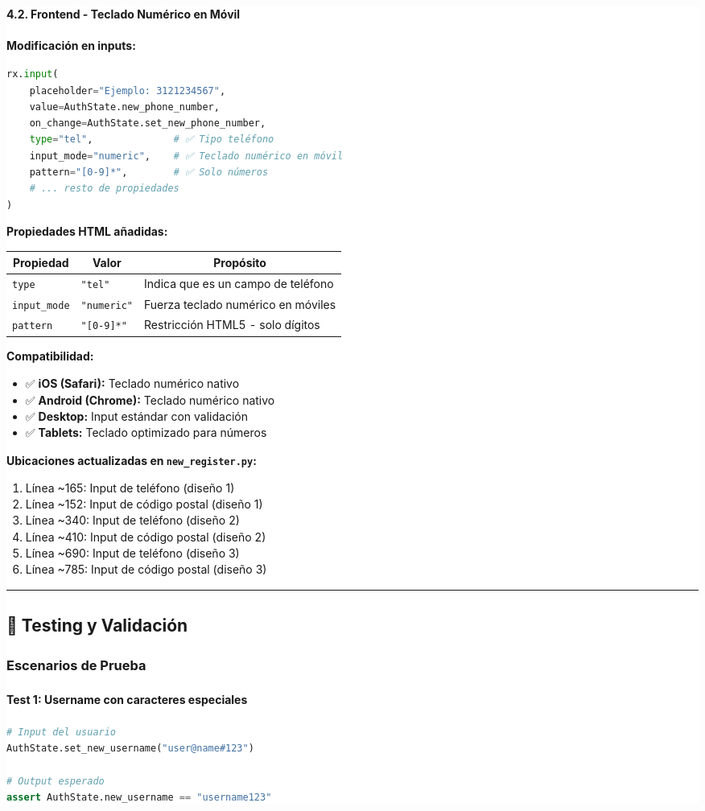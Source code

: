 #### **4.2. Frontend - Teclado Numérico en Móvil**

**Modificación en inputs:**

```python
rx.input(
    placeholder="Ejemplo: 3121234567",
    value=AuthState.new_phone_number,
    on_change=AuthState.set_new_phone_number,
    type="tel",              # ✅ Tipo teléfono
    input_mode="numeric",    # ✅ Teclado numérico en móvil
    pattern="[0-9]*",        # ✅ Solo números
    # ... resto de propiedades
)
```

**Propiedades HTML añadidas:**

| Propiedad | Valor | Propósito |
|-----------|-------|-----------|
| `type` | `"tel"` | Indica que es un campo de teléfono |
| `input_mode` | `"numeric"` | Fuerza teclado numérico en móviles |
| `pattern` | `"[0-9]*"` | Restricción HTML5 - solo dígitos |

**Compatibilidad:**
- ✅ **iOS (Safari):** Teclado numérico nativo
- ✅ **Android (Chrome):** Teclado numérico nativo
- ✅ **Desktop:** Input estándar con validación
- ✅ **Tablets:** Teclado optimizado para números

**Ubicaciones actualizadas en `new_register.py`:**
1. Línea ~165: Input de teléfono (diseño 1)
2. Línea ~152: Input de código postal (diseño 1)
3. Línea ~340: Input de teléfono (diseño 2)
4. Línea ~410: Input de código postal (diseño 2)
5. Línea ~690: Input de teléfono (diseño 3)
6. Línea ~785: Input de código postal (diseño 3)

---

## 🧪 Testing y Validación

### **Escenarios de Prueba**

#### **Test 1: Username con caracteres especiales**
```python
# Input del usuario
AuthState.set_new_username("user@name#123")

# Output esperado
assert AuthState.new_username == "username123"
```
